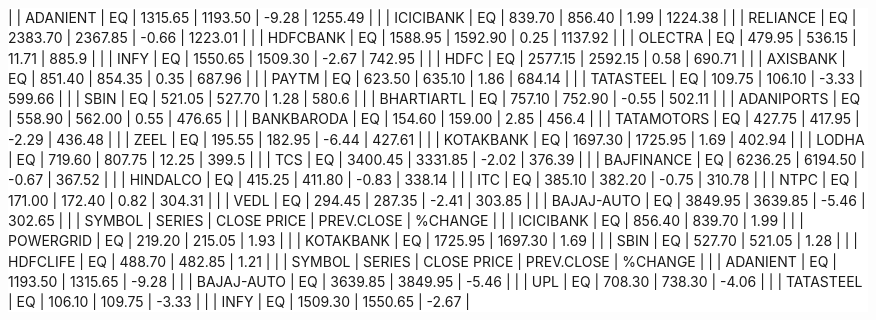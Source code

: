 |  | ADANIENT | EQ | 1315.65 | 1193.50 | -9.28 | 1255.49 |
|  | ICICIBANK | EQ | 839.70 | 856.40 | 1.99 | 1224.38 |
|  | RELIANCE | EQ | 2383.70 | 2367.85 | -0.66 | 1223.01 |
|  | HDFCBANK | EQ | 1588.95 | 1592.90 | 0.25 | 1137.92 |
|  | OLECTRA | EQ | 479.95 | 536.15 | 11.71 | 885.9 |
|  | INFY | EQ | 1550.65 | 1509.30 | -2.67 | 742.95 |
|  | HDFC | EQ | 2577.15 | 2592.15 | 0.58 | 690.71 |
|  | AXISBANK | EQ | 851.40 | 854.35 | 0.35 | 687.96 |
|  | PAYTM | EQ | 623.50 | 635.10 | 1.86 | 684.14 |
|  | TATASTEEL | EQ | 109.75 | 106.10 | -3.33 | 599.66 |
|  | SBIN | EQ | 521.05 | 527.70 | 1.28 | 580.6 |
|  | BHARTIARTL | EQ | 757.10 | 752.90 | -0.55 | 502.11 |
|  | ADANIPORTS | EQ | 558.90 | 562.00 | 0.55 | 476.65 |
|  | BANKBARODA | EQ | 154.60 | 159.00 | 2.85 | 456.4 |
|  | TATAMOTORS | EQ | 427.75 | 417.95 | -2.29 | 436.48 |
|  | ZEEL | EQ | 195.55 | 182.95 | -6.44 | 427.61 |
|  | KOTAKBANK | EQ | 1697.30 | 1725.95 | 1.69 | 402.94 |
|  | LODHA | EQ | 719.60 | 807.75 | 12.25 | 399.5 |
|  | TCS | EQ | 3400.45 | 3331.85 | -2.02 | 376.39 |
|  | BAJFINANCE | EQ | 6236.25 | 6194.50 | -0.67 | 367.52 |
|  | HINDALCO | EQ | 415.25 | 411.80 | -0.83 | 338.14 |
|  | ITC | EQ | 385.10 | 382.20 | -0.75 | 310.78 |
|  | NTPC | EQ | 171.00 | 172.40 | 0.82 | 304.31 |
|  | VEDL | EQ | 294.45 | 287.35 | -2.41 | 303.85 |
|  | BAJAJ-AUTO | EQ | 3849.95 | 3639.85 | -5.46 | 302.65 |
|  | SYMBOL | SERIES | CLOSE PRICE | PREV.CLOSE | %CHANGE |
|  | ICICIBANK | EQ | 856.40 | 839.70 | 1.99 |
|  | POWERGRID | EQ | 219.20 | 215.05 | 1.93 |
|  | KOTAKBANK | EQ | 1725.95 | 1697.30 | 1.69 |
|  | SBIN | EQ | 527.70 | 521.05 | 1.28 |
|  | HDFCLIFE | EQ | 488.70 | 482.85 | 1.21 |
|  | SYMBOL | SERIES | CLOSE PRICE | PREV.CLOSE | %CHANGE |
|  | ADANIENT | EQ | 1193.50 | 1315.65 | -9.28 |
|  | BAJAJ-AUTO | EQ | 3639.85 | 3849.95 | -5.46 |
|  | UPL | EQ | 708.30 | 738.30 | -4.06 |
|  | TATASTEEL | EQ | 106.10 | 109.75 | -3.33 |
|  | INFY | EQ | 1509.30 | 1550.65 | -2.67 |